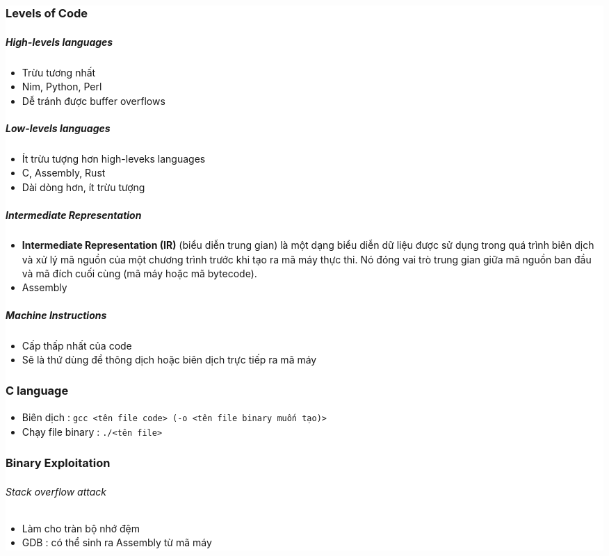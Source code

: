 ### Levels of Code

##### High-levels languages
+ Trừu tương nhất
+ Nim, Python, Perl
+ Dễ tránh được buffer overflows
##### Low-levels languages
+ Ít trừu tượng hơn high-leveks languages
+ C, Assembly, Rust
+ Dài dòng hơn, ít trừu tượng

##### Intermediate Representation

+ **Intermediate Representation (IR)** (biểu diễn trung gian) là một dạng biểu diễn dữ liệu được sử dụng trong quá trình biên dịch và xử lý mã nguồn của một chương trình trước khi tạo ra mã máy thực thi. Nó đóng vai trò trung gian giữa mã nguồn ban đầu và mã đích cuối cùng (mã máy hoặc mã bytecode).
+ Assembly
##### Machine Instructions
+ Cấp thấp nhất của code
+ Sẽ là thứ dùng để thông dịch hoặc biên dịch trực tiếp ra mã máy

### C language

+ Biên dịch : `gcc <tên file code> (-o <tên file binary muốn tạo)>`
+ Chạy file binary : `./<tên file>`

### Binary Exploitation

###### Stack overflow attack
+ Làm cho tràn bộ nhớ đệm
+ GDB : có thể sinh ra Assembly từ mã máy